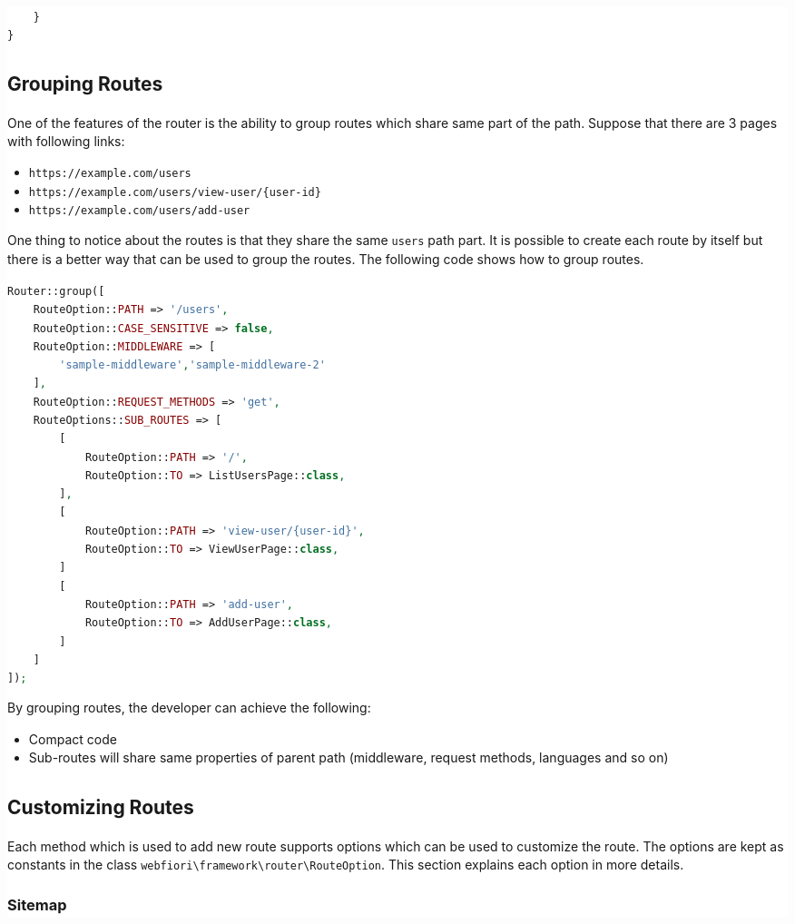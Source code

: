 ``` php
    }
}
```

## Grouping Routes

One of the features of the router is the ability to group routes which share same part of the path. Suppose that there are 3 pages with following links:
* `https://example.com/users`
* `https://example.com/users/view-user/{user-id}`
* `https://example.com/users/add-user`

One thing to notice about the routes is that they share the same `users` path part. It is possible to create each route by itself but there is a better way that can be used to group the routes. The following code shows how to group routes.
``` php
Router::group([
    RouteOption::PATH => '/users', 
    RouteOption::CASE_SENSITIVE => false,
    RouteOption::MIDDLEWARE => [
        'sample-middleware','sample-middleware-2'
    ],
    RouteOption::REQUEST_METHODS => 'get',
    RouteOptions::SUB_ROUTES => [
        [
            RouteOption::PATH => '/', 
            RouteOption::TO => ListUsersPage::class,
        ],
        [
            RouteOption::PATH => 'view-user/{user-id}', 
            RouteOption::TO => ViewUserPage::class,
        ]
        [
            RouteOption::PATH => 'add-user', 
            RouteOption::TO => AddUserPage::class,
        ]
    ]
]);
```
By grouping routes, the developer can achieve the following:
* Compact code
* Sub-routes will share same properties of parent path (middleware, request methods, languages and so on)


## Customizing Routes

Each method which is used to add new route supports options which can be used to customize the route. The options are kept as constants in the class `webfiori\framework\router\RouteOption`. This section explains each option in more details.

### Sitemap

